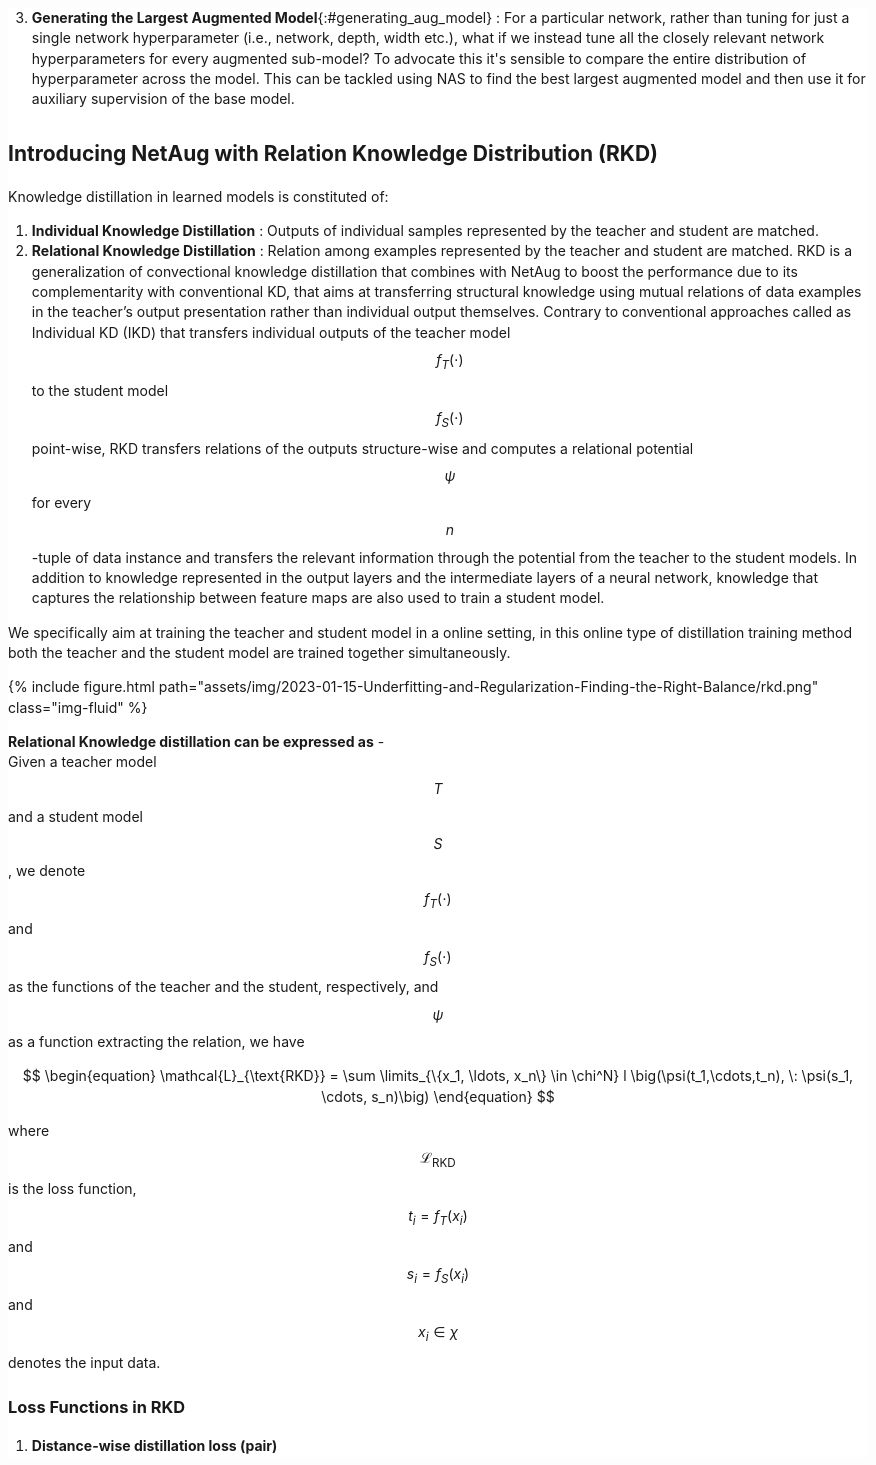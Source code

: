 3. **Generating the Largest Augmented Model**{:#generating_aug_model}
   : For a particular network, rather than tuning for just a single network hyperparameter (i.e., network, depth, width etc.), what if we instead tune all the closely relevant network hyperparameters for every augmented sub-model? To advocate this it's sensible to compare the entire distribution of hyperparameter across the model. This can be tackled using NAS to find the best largest augmented model and then use it for auxiliary supervision of the base model.

## Introducing NetAug with Relation Knowledge Distribution (RKD)

Knowledge distillation in learned models is constituted of:

1.  **Individual Knowledge Distillation**
    : Outputs of individual samples represented by the teacher and student are matched.
2.  **Relational Knowledge Distillation**
    : Relation among examples represented by the teacher and student are matched. RKD is a generalization of convectional knowledge distillation that combines with NetAug to boost the performance due to its complementarity with conventional KD, that aims at transferring structural knowledge using mutual relations of data examples in the teacher’s output presentation rather than individual output themselves. Contrary to conventional approaches called as Individual KD (IKD) that transfers individual outputs of the teacher model $$f_T(\cdot)$$ to the student model $$f_S(\cdot)$$ point-wise, RKD transfers relations of the outputs structure-wise and computes a relational potential $$\psi$$ for every $$n$$-tuple of data instance and transfers the relevant information through the potential from the teacher to the student models. In addition to knowledge represented in the output layers and the intermediate layers of a neural network, knowledge that captures the relationship between feature maps are also used to train a student model.

We specifically aim at training the teacher and student model in a online setting, in this online type of distillation training method both the teacher and the student model are trained together simultaneously.

{% include figure.html 
path="assets/img/2023-01-15-Underfitting-and-Regularization-Finding-the-Right-Balance/rkd.png" class="img-fluid" %}

**Relational Knowledge distillation can be expressed as** -  
 Given a teacher model $$\:T\:$$ and a student model $$S$$, we denote $$f_T(\cdot)$$ and $$f_S(\cdot)$$ as the functions of the teacher and the student, respectively, and $$\psi$$ as a function extracting the relation, we have

$$
\begin{equation}
\mathcal{L}_{\text{RKD}} = \sum \limits_{\{x_1, \ldots, x_n\} \in \chi^N} l \big(\psi(t_1,\cdots,t_n), \: \psi(s_1, \cdots, s_n)\big)
\end{equation}
$$

where $$\mathcal{L}_{\text{RKD}}$$ is the loss function, $$t_i = f_T(x_i)$$ and $$s_i = f_S(x_i)$$ and $$x_i \in \chi$$ denotes the input data.

### Loss Functions in RKD

1. **Distance-wise distillation loss (pair)**
